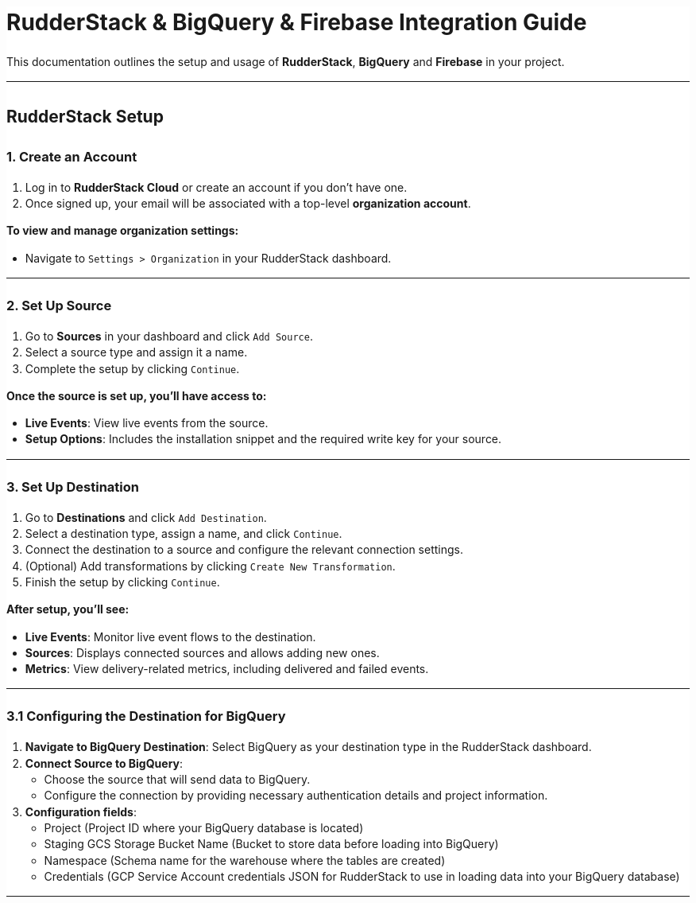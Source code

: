 # RudderStack & BigQuery & Firebase Integration Guide

This documentation outlines the setup and usage of **RudderStack**, **BigQuery** and **Firebase** in your project.

---

## RudderStack Setup

### 1. Create an Account

1. Log in to **RudderStack Cloud** or create an account if you don’t have one.
2. Once signed up, your email will be associated with a top-level **organization account**.

**To view and manage organization settings:**
- Navigate to `Settings > Organization` in your RudderStack dashboard.

---

### 2. Set Up Source

1. Go to **Sources** in your dashboard and click `Add Source`.
2. Select a source type and assign it a name.
3. Complete the setup by clicking `Continue`.

**Once the source is set up, you’ll have access to:**
- **Live Events**: View live events from the source.
- **Setup Options**: Includes the installation snippet and the required write key for your source.

---

### 3. Set Up Destination

1. Go to **Destinations** and click `Add Destination`.
2. Select a destination type, assign a name, and click `Continue`.
3. Connect the destination to a source and configure the relevant connection settings.
4. (Optional) Add transformations by clicking `Create New Transformation`.
5. Finish the setup by clicking `Continue`.

**After setup, you’ll see:**
- **Live Events**: Monitor live event flows to the destination.
- **Sources**: Displays connected sources and allows adding new ones.
- **Metrics**: View delivery-related metrics, including delivered and failed events.

---

### 3.1 Configuring the Destination for BigQuery

1. **Navigate to BigQuery Destination**: Select BigQuery as your destination type in the RudderStack dashboard.
2. **Connect Source to BigQuery**:
   - Choose the source that will send data to BigQuery.
   - Configure the connection by providing necessary authentication details and project information.
3. **Configuration fields**:
   - Project (Project ID where your BigQuery database is located)
   - Staging GCS Storage Bucket Name (Bucket to store data before loading into BigQuery)
   - Namespace (Schema name for the warehouse where the tables are created)
   - Credentials (GCP Service Account credentials JSON for RudderStack to use in loading data into your BigQuery database)

---